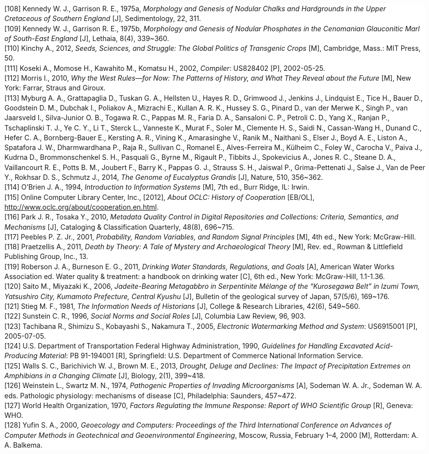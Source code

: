   <div class="csl-entry">[108] Kennedy W. J., Garrison R. E., 1975a, <i>Morphology and Genesis of Nodular Chalks and Hardgrounds in the Upper Cretaceous of Southern England</i> [J], Sedimentology, 22, 311.</div>
  <div class="csl-entry">[109] Kennedy W. J., Garrison R. E., 1975b, <i>Morphology and Genesis of Nodular Phosphates in the Cenomanian Glauconitic Marl of South-East England</i> [J], Lethaia, 8(4), 339~360.</div>
  <div class="csl-entry">[110] Kinchy A., 2012, <i>Seeds, Sciences, and Struggle: The Global Politics of Transgenic Crops</i> [M], Cambridge, Mass.: MIT Press, 50.</div>
  <div class="csl-entry">[111] Koseki A., Momose H., Kawahito M., Komatsu H., 2002, <i>Compiler</i>: US828402 [P], 2002-05-25.</div>
  <div class="csl-entry">[112] Morris I., 2010, <i>Why the West Rules—for Now: The Patterns of History, and What They Reveal about the Future</i> [M], New York: Farrar, Straus and Giroux.</div>
  <div class="csl-entry">[113] Myburg A. A., Grattapaglia D., Tuskan G. A., Hellsten U., Hayes R. D., Grimwood J., Jenkins J., Lindquist E., Tice H., Bauer D., Goodstein D. M., Dubchak I., Poliakov A., Mizrachi E., Kullan A. R. K., Hussey S. G., Pinard D., van der Merwe K., Singh P., van Jaarsveld I., Silva-Junior O. B., Togawa R. C., Pappas M. R., Faria D. A., Sansaloni C. P., Petroli C. D., Yang X., Ranjan P., Tschaplinski T. J., Ye C. Y., Li T., Sterck L., Vanneste K., Murat F., Soler M., Clemente H. S., Saidi N., Cassan-Wang H., Dunand C., Hefer C. A., Bornberg-Bauer E., Kersting A. R., Vining K., Amarasinghe V., Ranik M., Naithani S., Elser J., Boyd A. E., Liston A., Spatafora J. W., Dharmwardhana P., Raja R., Sullivan C., Romanel E., Alves-Ferreira M., Külheim C., Foley W., Carocha V., Paiva J., Kudrna D., Brommonschenkel S. H., Pasquali G., Byrne M., Rigault P., Tibbits J., Spokevicius A., Jones R. C., Steane D. A., Vaillancourt R. E., Potts B. M., Joubert F., Barry K., Pappas G. J., Strauss S. H., Jaiswal P., Grima-Pettenati J., Salse J., Van de Peer Y., Rokhsar D. S., Schmutz J., 2014, <i>The Genome of Eucalyptus Grandis</i> [J], Nature, 510, 356~362.</div>
  <div class="csl-entry">[114] O’Brien J. A., 1994, <i>Introduction to Information Systems</i> [M], 7th ed., Burr Ridge, IL: Irwin.</div>
  <div class="csl-entry">[115] Online Computer Library Center, Inc., [2012], <i>About OCLC: History of Cooperation</i> [EB/OL], <a href="http://www.oclc.org/about/cooperation.en.html">http://www.oclc.org/about/cooperation.en.html</a>.</div>
  <div class="csl-entry">[116] Park J. R., Tosaka Y., 2010, <i>Metadata Quality Control in Digital Repositories and Collections: Criteria, Semantics, and Mechanisms</i> [J], Cataloging &#38; Classification Quarterly, 48(8), 696~715.</div>
  <div class="csl-entry">[117] Peebles P. Z. Jr., 2001, <i>Probability, Random Variables, and Random Signal Principles</i> [M], 4th ed., New York: McGraw-Hill.</div>
  <div class="csl-entry">[118] Praetzellis A., 2011, <i>Death by Theory: A Tale of Mystery and Archaeological Theory</i> [M], Rev. ed., Rowman &#38; Littlefield Publishing Group, Inc., 13.</div>
  <div class="csl-entry">[119] Roberson J. A., Burneson E. G., 2011, <i>Drinking Water Standards, Regulations, and Goals</i> [A], American Water Works Association ed. Water quality &#38; treatment: a handbook on drinking water [C], 6th ed., New York: McGraw-Hill, 1.1-1.36.</div>
  <div class="csl-entry">[120] Saito M., Miyazaki K., 2006, <i>Jadeite-Bearing Metagabbro in Serpentinite Mélange of the “Kurosegawa Belt” in Izumi Town, Yatsushiro City, Kumamoto Prefecture, Central Kyushu</i> [J], Bulletin of the geological survey of Japan, 57(5/6), 169~176.</div>
  <div class="csl-entry">[121] Stieg M. F., 1981, <i>The Information Needs of Historians</i> [J], College &#38; Research Libraries, 42(6), 549~560.</div>
  <div class="csl-entry">[122] Sunstein C. R., 1996, <i>Social Norms and Social Roles</i> [J], Columbia Law Review, 96, 903.</div>
  <div class="csl-entry">[123] Tachibana R., Shimizu S., Kobayashi S., Nakamura T., 2005, <i>Electronic Watermarking Method and System</i>: US6915001 [P], 2005-07-05.</div>
  <div class="csl-entry">[124] U.S. Department of Transportation Federal Highway Administration, 1990, <i>Guidelines for Handling Excavated Acid-Producing Material</i>: PB 91-194001 [R], Springfield: U.S. Department of Commerce National Information Service.</div>
  <div class="csl-entry">[125] Walls S. C., Barichivich W. J., Brown M. E., 2013, <i>Drought, Deluge and Declines: The Impact of Precipitation Extremes on Amphibians in a Changing Climate</i> [J], Biology, 2(1), 399~418.</div>
  <div class="csl-entry">[126] Weinstein L., Swartz M. N., 1974, <i>Pathogenic Properties of Invading Microorganisms</i> [A], Sodeman W. A. Jr., Sodeman W. A. eds. Pathologic physiology: mechanisms of disease [C], Philadelphia: Saunders, 457~472.</div>
  <div class="csl-entry">[127] World Health Organization, 1970, <i>Factors Regulating the Immune Response: Report of WHO Scientific Group</i> [R], Geneva: WHO.</div>
  <div class="csl-entry">[128] Yufin S. A., 2000, <i>Geoecology and Computers: Proceedings of the Third International Conference on Advances of Computer Methods in Geotechnical and Geoenvironmental Engineering</i>, Moscow, Russia, February 1–4, 2000 [M], Rotterdam: A. A. Balkema.</div>
</div>
